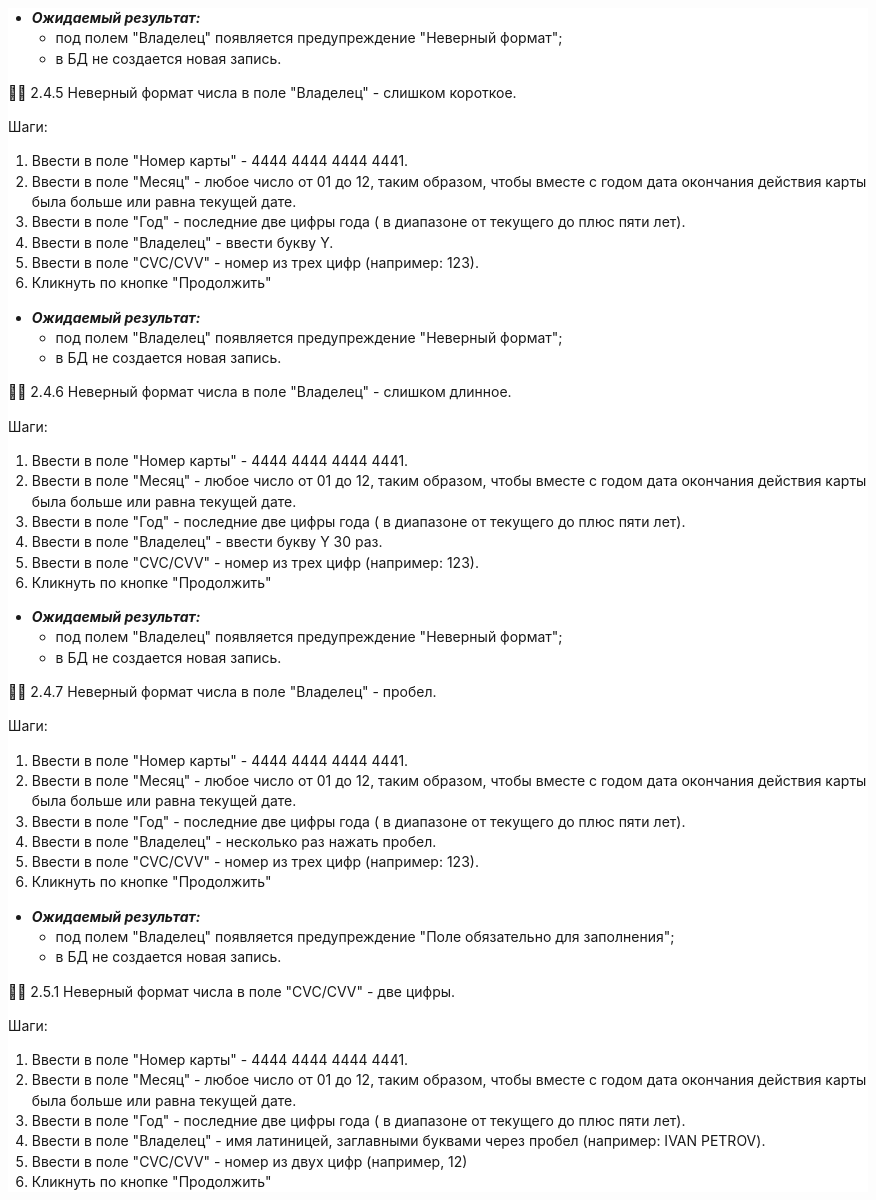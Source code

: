 - **_Ожидаемый результат:_**
    - под полем "Владелец" появляется предупреждение "Неверный формат"; 
    - в БД не создается новая запись.

👩‍💻 2.4.5 Неверный формат числа в поле "Владелец" - слишком короткое.

Шаги:
1. Ввести в поле "Номер карты" - 4444 4444 4444 4441.
2. Ввести в поле "Месяц" - любое число от 01 до 12, таким образом, чтобы вместе с годом дата окончания действия карты была больше или равна текущей дате.
3. Ввести в поле "Год" - последние две цифры года ( в диапазоне от текущего до плюс пяти лет).
4. Ввести в поле "Владелец" - ввести букву Y.
5. Ввести в поле "CVC/CVV" - номер из трех цифр (например: 123).
6. Кликнуть по кнопке "Продолжить"

- **_Ожидаемый результат:_**
    - под полем "Владелец" появляется предупреждение "Неверный формат";
    - в БД не создается новая запись.

👩‍💻 2.4.6 Неверный формат числа в поле "Владелец" - слишком длинное.

Шаги:
1. Ввести в поле "Номер карты" - 4444 4444 4444 4441.
2. Ввести в поле "Месяц" - любое число от 01 до 12, таким образом, чтобы вместе с годом дата окончания действия карты была больше или равна текущей дате.
3. Ввести в поле "Год" - последние две цифры года ( в диапазоне от текущего до плюс пяти лет).
4. Ввести в поле "Владелец" - ввести букву Y 30 раз.
5. Ввести в поле "CVC/CVV" - номер из трех цифр (например: 123).
6. Кликнуть по кнопке "Продолжить"

- **_Ожидаемый результат:_**
    - под полем "Владелец" появляется предупреждение "Неверный формат";
    - в БД не создается новая запись.

👩‍💻 2.4.7 Неверный формат числа в поле "Владелец" - пробел.

Шаги:
1. Ввести в поле "Номер карты" - 4444 4444 4444 4441.
2. Ввести в поле "Месяц" - любое число от 01 до 12, таким образом, чтобы вместе с годом дата окончания действия карты была больше или равна текущей дате.
3. Ввести в поле "Год" - последние две цифры года ( в диапазоне от текущего до плюс пяти лет).
4. Ввести в поле "Владелец" - несколько раз нажать пробел.
5. Ввести в поле "CVC/CVV" - номер из трех цифр (например: 123).
6. Кликнуть по кнопке "Продолжить"

- **_Ожидаемый результат:_**
  - под полем "Владелец" появляется предупреждение "Поле обязательно для заполнения";
  - в БД не создается новая запись.

👩‍💻 2.5.1 Неверный формат числа в поле "CVC/CVV" - две цифры.

Шаги:
1. Ввести в поле "Номер карты" - 4444 4444 4444 4441.
2. Ввести в поле "Месяц" - любое число от 01 до 12, таким образом, чтобы вместе с годом дата окончания действия карты была больше или равна текущей дате.
3. Ввести в поле "Год" - последние две цифры года ( в диапазоне от текущего до плюс пяти лет).
4. Ввести в поле "Владелец" - имя латиницей, заглавными буквами через пробел (например: IVAN PETROV).
5. Ввести в поле "CVC/CVV" - номер из двух цифр (например, 12)
6. Кликнуть по кнопке "Продолжить"

